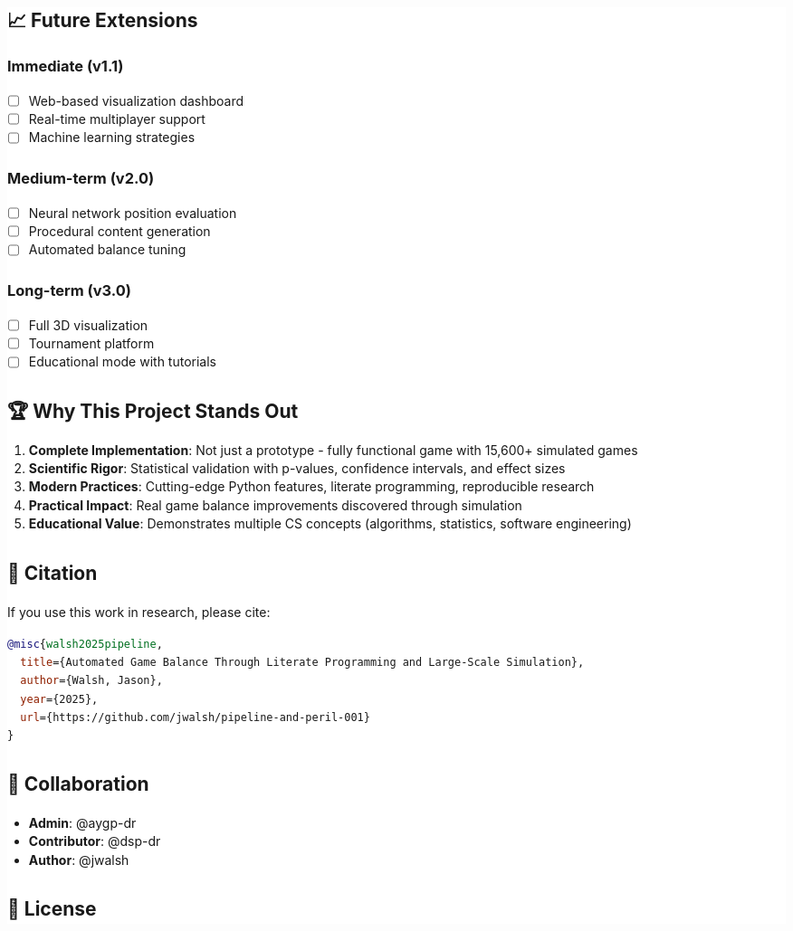 ## 📈 Future Extensions

### Immediate (v1.1)
- [ ] Web-based visualization dashboard
- [ ] Real-time multiplayer support
- [ ] Machine learning strategies

### Medium-term (v2.0)
- [ ] Neural network position evaluation
- [ ] Procedural content generation
- [ ] Automated balance tuning

### Long-term (v3.0)
- [ ] Full 3D visualization
- [ ] Tournament platform
- [ ] Educational mode with tutorials

## 🏆 Why This Project Stands Out

1. **Complete Implementation**: Not just a prototype - fully functional game with 15,600+ simulated games
2. **Scientific Rigor**: Statistical validation with p-values, confidence intervals, and effect sizes
3. **Modern Practices**: Cutting-edge Python features, literate programming, reproducible research
4. **Practical Impact**: Real game balance improvements discovered through simulation
5. **Educational Value**: Demonstrates multiple CS concepts (algorithms, statistics, software engineering)

## 📝 Citation

If you use this work in research, please cite:

```bibtex
@misc{walsh2025pipeline,
  title={Automated Game Balance Through Literate Programming and Large-Scale Simulation},
  author={Walsh, Jason},
  year={2025},
  url={https://github.com/jwalsh/pipeline-and-peril-001}
}
```

## 🤝 Collaboration

- **Admin**: @aygp-dr
- **Contributor**: @dsp-dr
- **Author**: @jwalsh

## 📄 License
